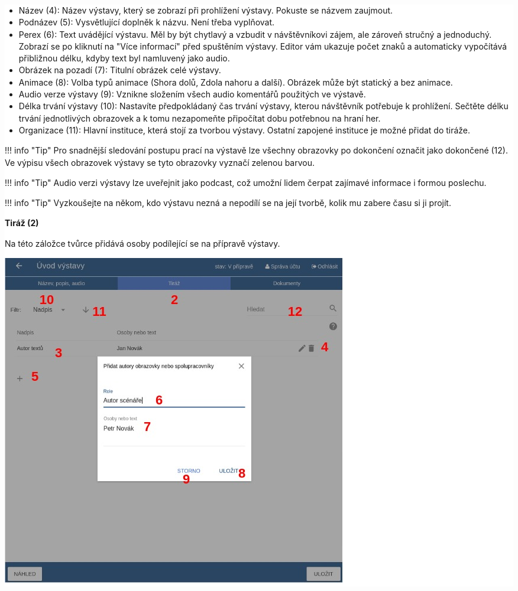   * Název (4): Název výstavy, který se zobrazí při prohlížení výstavy. Pokuste se názvem zaujmout. 
  * Podnázev (5): Vysvětlující doplněk k názvu. Není třeba vyplňovat. 
  * Perex (6): Text uvádějící výstavu. Měl by být chytlavý a vzbudit v návštěvníkovi zájem, ale zároveň stručný a jednoduchý. Zobrazí se po kliknutí na "Více informací" před spuštěním výstavy. Editor vám ukazuje počet znaků a automaticky vypočítává přibližnou délku, kdyby text byl namluvený jako audio.
  * Obrázek na pozadí (7): Titulní obrázek celé výstavy. 
  * Animace (8): Volba typů animace (Shora dolů, Zdola nahoru a další). Obrázek může být statický a bez animace. 
  * Audio verze výstavy (9): Vznikne složením všech audio komentářů použitých ve výstavě. 
  * Délka trvání výstavy (10): Nastavíte předpokládaný čas trvání výstavy, kterou návštěvník potřebuje k prohlížení. Sečtěte délku trvání jednotlivých obrazovek a k tomu nezapomeňte připočítat dobu potřebnou na hraní her.   
  * Organizace (11): Hlavní instituce, která stojí za tvorbou výstavy. Ostatní zapojené instituce je možné přidat do tiráže.  

!!! info "Tip"
    Pro snadnější sledování postupu prací na výstavě lze všechny obrazovky po dokončení označit jako dokončené (12). Ve výpisu všech obrazovek výstavy se tyto obrazovky vyznačí zelenou barvou. 

!!! info "Tip"
    Audio verzi výstavy lze uveřejnit jako podcast, což umožní lidem čerpat zajímavé informace i formou poslechu. 

!!! info "Tip"
    Vyzkoušejte na někom, kdo výstavu nezná a nepodílí se na její tvorbě, kolik mu zabere času si ji projít.   

**Tiráž (2)**

Na této záložce tvůrce přidává osoby podílející se na přípravě výstavy. 

![](img/tiraz.jpg)
